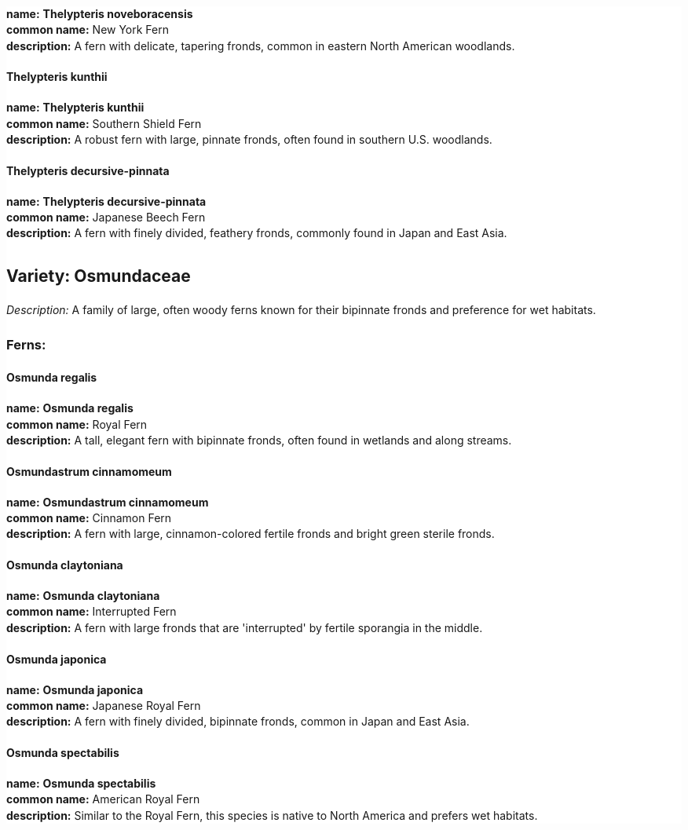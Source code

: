 **name:** **Thelypteris noveboracensis**  
**common name:** New York Fern  
**description:** A fern with delicate, tapering fronds, common in eastern North American woodlands.

#### Thelypteris kunthii

**name:** **Thelypteris kunthii**  
**common name:** Southern Shield Fern  
**description:** A robust fern with large, pinnate fronds, often found in southern U.S. woodlands.

#### Thelypteris decursive-pinnata

**name:** **Thelypteris decursive-pinnata**  
**common name:** Japanese Beech Fern  
**description:** A fern with finely divided, feathery fronds, commonly found in Japan and East Asia.

## Variety: Osmundaceae
*Description:*
A family of large, often woody ferns known for their bipinnate fronds and preference for wet habitats.

### Ferns:

#### Osmunda regalis

**name:** **Osmunda regalis**  
**common name:** Royal Fern  
**description:** A tall, elegant fern with bipinnate fronds, often found in wetlands and along streams.

#### Osmundastrum cinnamomeum

**name:** **Osmundastrum cinnamomeum**  
**common name:** Cinnamon Fern  
**description:** A fern with large, cinnamon-colored fertile fronds and bright green sterile fronds.

#### Osmunda claytoniana

**name:** **Osmunda claytoniana**  
**common name:** Interrupted Fern  
**description:** A fern with large fronds that are 'interrupted' by fertile sporangia in the middle.

#### Osmunda japonica

**name:** **Osmunda japonica**  
**common name:** Japanese Royal Fern  
**description:** A fern with finely divided, bipinnate fronds, common in Japan and East Asia.

#### Osmunda spectabilis

**name:** **Osmunda spectabilis**  
**common name:** American Royal Fern  
**description:** Similar to the Royal Fern, this species is native to North America and prefers wet habitats.
